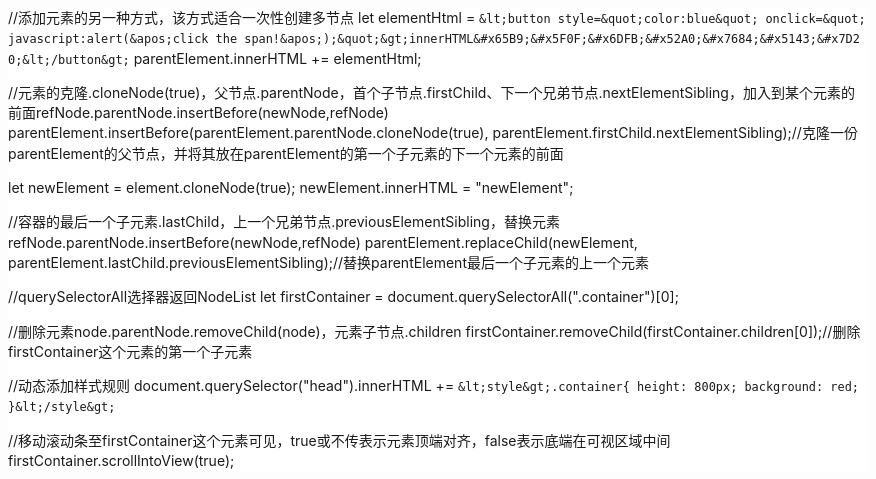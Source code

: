 <span class="hljs-comment">//&#x6DFB;&#x52A0;&#x5143;&#x7D20;&#x7684;&#x53E6;&#x4E00;&#x79CD;&#x65B9;&#x5F0F;&#xFF0C;&#x8BE5;&#x65B9;&#x5F0F;&#x9002;&#x5408;&#x4E00;&#x6B21;&#x6027;&#x521B;&#x5EFA;&#x591A;&#x8282;&#x70B9;</span>
<span class="hljs-keyword">let</span> elementHtml = <span class="hljs-string">`&lt;button style=&quot;color:blue&quot; onclick=&quot;javascript:alert(&apos;click the span!&apos;);&quot;&gt;innerHTML&#x65B9;&#x5F0F;&#x6DFB;&#x52A0;&#x7684;&#x5143;&#x7D20;&lt;/button&gt;`</span>
parentElement.innerHTML += elementHtml;

<span class="hljs-comment">//&#x5143;&#x7D20;&#x7684;&#x514B;&#x9686;.cloneNode(true)&#xFF0C;&#x7236;&#x8282;&#x70B9;.parentNode&#xFF0C;&#x9996;&#x4E2A;&#x5B50;&#x8282;&#x70B9;.firstChild&#x3001;&#x4E0B;&#x4E00;&#x4E2A;&#x5144;&#x5F1F;&#x8282;&#x70B9;.nextElementSibling&#xFF0C;&#x52A0;&#x5165;&#x5230;&#x67D0;&#x4E2A;&#x5143;&#x7D20;&#x7684;&#x524D;&#x9762;refNode.parentNode.insertBefore(newNode,refNode)</span>
parentElement.insertBefore(parentElement.parentNode.cloneNode(<span class="hljs-literal">true</span>), parentElement.firstChild.nextElementSibling);<span class="hljs-comment">//&#x514B;&#x9686;&#x4E00;&#x4EFD;parentElement&#x7684;&#x7236;&#x8282;&#x70B9;&#xFF0C;&#x5E76;&#x5C06;&#x5176;&#x653E;&#x5728;parentElement&#x7684;&#x7B2C;&#x4E00;&#x4E2A;&#x5B50;&#x5143;&#x7D20;&#x7684;&#x4E0B;&#x4E00;&#x4E2A;&#x5143;&#x7D20;&#x7684;&#x524D;&#x9762;</span>

<span class="hljs-keyword">let</span> newElement = element.cloneNode(<span class="hljs-literal">true</span>);
newElement.innerHTML = <span class="hljs-string">&quot;newElement&quot;</span>;

<span class="hljs-comment">//&#x5BB9;&#x5668;&#x7684;&#x6700;&#x540E;&#x4E00;&#x4E2A;&#x5B50;&#x5143;&#x7D20;.lastChild&#xFF0C;&#x4E0A;&#x4E00;&#x4E2A;&#x5144;&#x5F1F;&#x8282;&#x70B9;.previousElementSibling&#xFF0C;&#x66FF;&#x6362;&#x5143;&#x7D20;refNode.parentNode.insertBefore(newNode,refNode)</span>
parentElement.replaceChild(newElement, parentElement.lastChild.previousElementSibling);<span class="hljs-comment">//&#x66FF;&#x6362;parentElement&#x6700;&#x540E;&#x4E00;&#x4E2A;&#x5B50;&#x5143;&#x7D20;&#x7684;&#x4E0A;&#x4E00;&#x4E2A;&#x5143;&#x7D20;</span>

<span class="hljs-comment">//querySelectorAll&#x9009;&#x62E9;&#x5668;&#x8FD4;&#x56DE;NodeList</span>
<span class="hljs-keyword">let</span> firstContainer = <span class="hljs-built_in">document</span>.querySelectorAll(<span class="hljs-string">&quot;.container&quot;</span>)[<span class="hljs-number">0</span>];

<span class="hljs-comment">//&#x5220;&#x9664;&#x5143;&#x7D20;node.parentNode.removeChild(node)&#xFF0C;&#x5143;&#x7D20;&#x5B50;&#x8282;&#x70B9;.children</span>
firstContainer.removeChild(firstContainer.children[<span class="hljs-number">0</span>]);<span class="hljs-comment">//&#x5220;&#x9664;firstContainer&#x8FD9;&#x4E2A;&#x5143;&#x7D20;&#x7684;&#x7B2C;&#x4E00;&#x4E2A;&#x5B50;&#x5143;&#x7D20;</span>

<span class="hljs-comment">//&#x52A8;&#x6001;&#x6DFB;&#x52A0;&#x6837;&#x5F0F;&#x89C4;&#x5219;</span>
<span class="hljs-built_in">document</span>.querySelector(<span class="hljs-string">&quot;head&quot;</span>).innerHTML += <span class="hljs-string">`&lt;style&gt;.container{ height: 800px; background: red; }&lt;/style&gt;`</span>

<span class="hljs-comment">//&#x79FB;&#x52A8;&#x6EDA;&#x52A8;&#x6761;&#x81F3;firstContainer&#x8FD9;&#x4E2A;&#x5143;&#x7D20;&#x53EF;&#x89C1;&#xFF0C;true&#x6216;&#x4E0D;&#x4F20;&#x8868;&#x793A;&#x5143;&#x7D20;&#x9876;&#x7AEF;&#x5BF9;&#x9F50;&#xFF0C;false&#x8868;&#x793A;&#x5E95;&#x7AEF;&#x5728;&#x53EF;&#x89C6;&#x533A;&#x57DF;&#x4E2D;&#x95F4;</span>
firstContainer.scrollIntoView(<span class="hljs-literal">true</span>);
